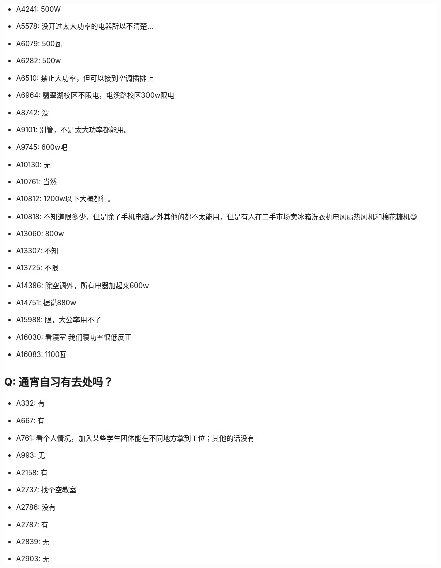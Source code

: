 - A4241: 500W

- A5578: 没开过太大功率的电器所以不清楚…

- A6079: 500瓦

- A6282: 500w

- A6510: 禁止大功率，但可以接到空调插排上

- A6964: 翡翠湖校区不限电，屯溪路校区300w限电

- A8742: 没

- A9101: 别管，不是太大功率都能用。

- A9745: 600w吧

- A10130: 无

- A10761: 当然

- A10812: 1200w以下大概都行。

- A10818: 不知道限多少，但是除了手机电脑之外其他的都不太能用，但是有人在二手市场卖冰箱洗衣机电风扇热风机和棉花糖机😅

- A13060: 800w

- A13307: 不知

- A13725: 不限

- A14386: 除空调外，所有电器加起来600w

- A14751: 据说880w

- A15988: 限，大公率用不了

- A16030: 看寝室 我们寝功率很低反正

- A16083: 1100瓦

## Q: 通宵自习有去处吗？

- A332: 有

- A667: 有

- A761: 看个人情况，加入某些学生团体能在不同地方拿到工位；其他的话没有

- A993: 无

- A2158: 有

- A2737: 找个空教室

- A2786: 没有

- A2787: 有

- A2839: 无

- A2903: 无
